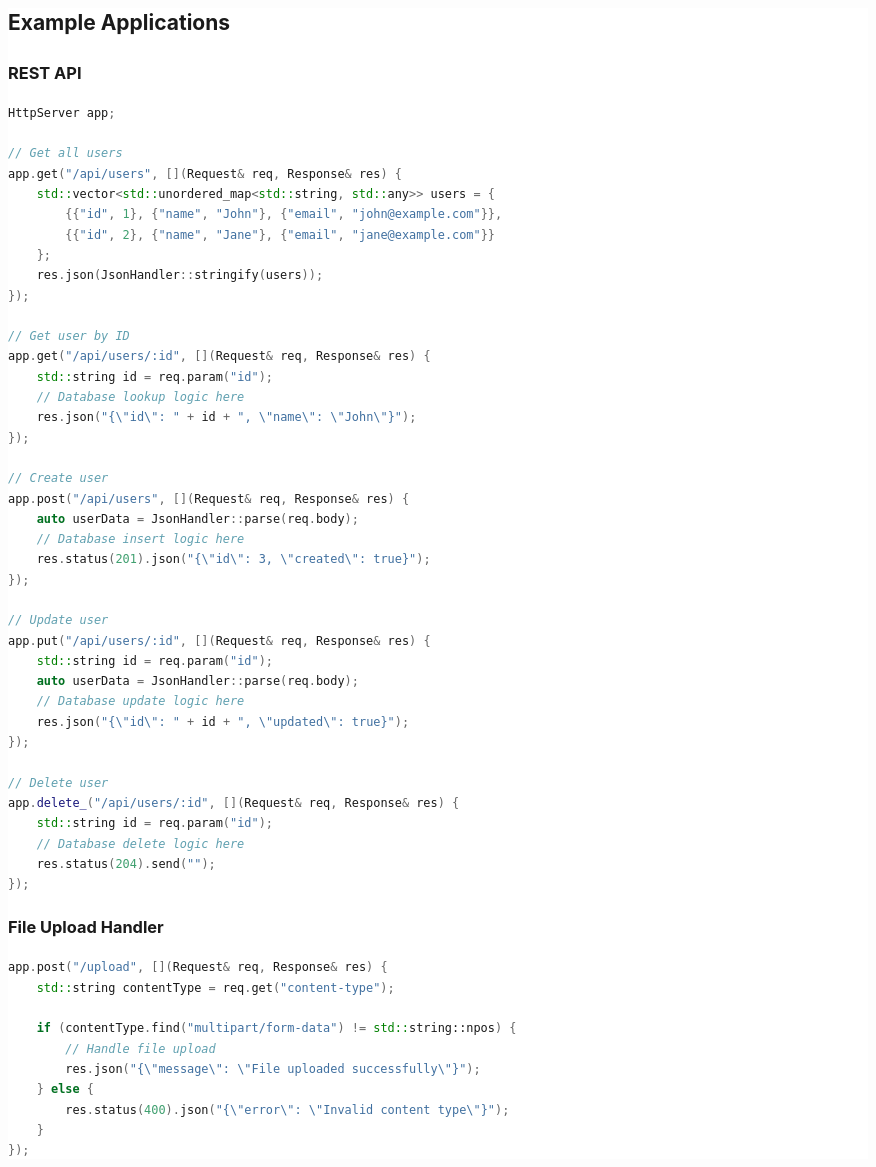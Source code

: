 
## Example Applications

### REST API

```cpp
HttpServer app;

// Get all users
app.get("/api/users", [](Request& req, Response& res) {
    std::vector<std::unordered_map<std::string, std::any>> users = {
        {{"id", 1}, {"name", "John"}, {"email", "john@example.com"}},
        {{"id", 2}, {"name", "Jane"}, {"email", "jane@example.com"}}
    };
    res.json(JsonHandler::stringify(users));
});

// Get user by ID
app.get("/api/users/:id", [](Request& req, Response& res) {
    std::string id = req.param("id");
    // Database lookup logic here
    res.json("{\"id\": " + id + ", \"name\": \"John\"}");
});

// Create user
app.post("/api/users", [](Request& req, Response& res) {
    auto userData = JsonHandler::parse(req.body);
    // Database insert logic here
    res.status(201).json("{\"id\": 3, \"created\": true}");
});

// Update user
app.put("/api/users/:id", [](Request& req, Response& res) {
    std::string id = req.param("id");
    auto userData = JsonHandler::parse(req.body);
    // Database update logic here
    res.json("{\"id\": " + id + ", \"updated\": true}");
});

// Delete user
app.delete_("/api/users/:id", [](Request& req, Response& res) {
    std::string id = req.param("id");
    // Database delete logic here
    res.status(204).send("");
});
```

### File Upload Handler

```cpp
app.post("/upload", [](Request& req, Response& res) {
    std::string contentType = req.get("content-type");

    if (contentType.find("multipart/form-data") != std::string::npos) {
        // Handle file upload
        res.json("{\"message\": \"File uploaded successfully\"}");
    } else {
        res.status(400).json("{\"error\": \"Invalid content type\"}");
    }
});
```
